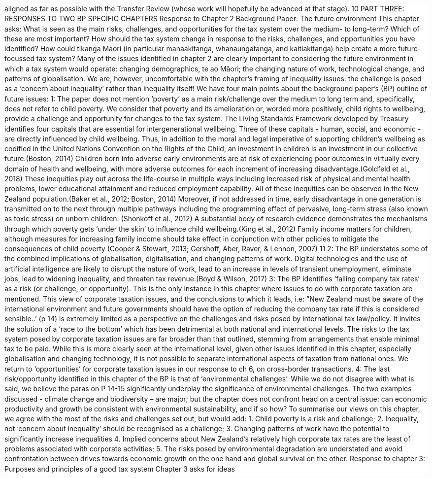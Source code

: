 aligned as far as possible with the Transfer Review (whose work will hopefully be advanced at that stage). 10 PART THREE: RESPONSES TO TWG BP SPECIFIC CHAPTERS Response to Chapter 2 Background Paper: The future environment This chapter asks: What is seen as the main risks, challenges, and opportunities for the tax system over the medium- to long-term? Which of these are most important? How should the tax system change in response to the risks, challenges, and opportunities you have identified? How could tikanga Māori (in particular manaakitanga, whanaungatanga, and kaitiakitanga) help create a more future-focussed tax system? Many of the issues identified in chapter 2 are clearly important to considering the future environment in which a tax system would operate: changing demographics, te ao Māori; the changing nature of work, technological change, and patterns of globalisation. We are, however, uncomfortable with the chapter’s framing of inequality issues: the challenge is posed as a ‘concern about inequality’ rather than inequality itself! We have four main points about the background paper’s (BP) outline of future issues: 1: The paper does not mention ‘poverty’ as a main risk/challenge over the medium to long term and, specifically, does not refer to child poverty. We consider that poverty and its amelioration or, worded more positively, child rights to wellbeing, provide a challenge and opportunity for changes to the tax system. The Living Standards Framework developed by Treasury identifies four capitals that are essential for intergenerational wellbeing. Three of these capitals - human, social, and economic - are directly influenced by child wellbeing. Thus, in addition to the moral and legal imperative of supporting children’s wellbeing as codified in the United Nations Convention on the Rights of the Child, an investment in children is an investment in our collective future.(Boston, 2014) Children born into adverse early environments are at risk of experiencing poor outcomes in virtually every domain of health and wellbeing, with more adverse outcomes for each increment of increasing disadvantage.(Goldfeld et al., 2018) These inequities play out across the life-course in multiple ways including increased risk of physical and mental health problems, lower educational attainment and reduced employment capability. All of these inequities can be observed in the New Zealand population.(Baker et al., 2012; Boston, 2014) Moreover, if not addressed in time, early disadvantage in one generation is transmitted on to the next through multiple pathways including the programming effect of pervasive, long-term stress (also known as toxic stress) on unborn children. (Shonkoff et al., 2012) A substantial body of research evidence demonstrates the mechanisms through which poverty gets ‘under the skin’ to influence child wellbeing.(King et al., 2012) Family income matters for children, although measures for increasing family income should take effect in conjunction with other policies to mitigate the consequences of child poverty (Cooper & Stewart, 2013; Gershoff, Aber, Raver, & Lennon, 2007) 11 2: The BP understates some of the combined implications of globalisation, digitalisation, and changing patterns of work. Digital technologies and the use of artificial intelligence are likely to disrupt the nature of work, lead to an increase in levels of transient unemployment, eliminate jobs, lead to widening inequality, and threaten tax revenue.(Boyd & Wilson, 2017) 3: The BP identifies ‘falling company tax rates’ as a risk (or challenge, or opportunity). This is the only instance in this chapter where issues to do with corporate taxation are mentioned. This view of corporate taxation issues, and the conclusions to which it leads, i.e: ”New Zealand must be aware of the international environment and future governments should have the option of reducing the company tax rate if this is considered sensible..’ (p 14) is extremely limited as a perspective on the challenges and risks posed by international tax law/policy. It invites the solution of a ‘race to the bottom’ which has been detrimental at both national and international levels. The risks to the tax system posed by corporate taxation issues are far broader than that outlined, stemming from arrangements that enable minimal tax to be paid. While this is more clearly seen at the international level, given other issues identified in this chapter, especially globalisation and changing technology, it is not possible to separate international aspects of taxation from national ones. We return to ‘opportunities’ for corporate taxation issues in our response to ch 6, on cross-border transactions. 4: The last risk/opportunity identified in this chapter of the BP is that of ‘environmental challenges’. While we do not disagree with what is said, we believe the paras on P 14-15 significantly underplay the significance of environmental challenges. The two examples discussed - climate change and biodiversity – are major; but the chapter does not confront head on a central issue: can economic productivity and growth be consistent with environmental sustainability, and if so how? To summarise our views on this chapter, we agree with the most of the risks and challenges set out, but would add: 1. Child poverty is a risk and challenge; 2. Inequality, not ‘concern about inequality’ should be recognised as a challenge; 3. Changing patterns of work have the potential to significantly increase inequalities 4. Implied concerns about New Zealand’s relatively high corporate tax rates are the least of problems associated with corporate activities; 5. The risks posed by environmental degradation are understated and avoid confrontation between drives towards economic growth on the one hand and global survival on the other. Response to chapter 3: Purposes and principles of a good tax system Chapter 3 asks for ideas